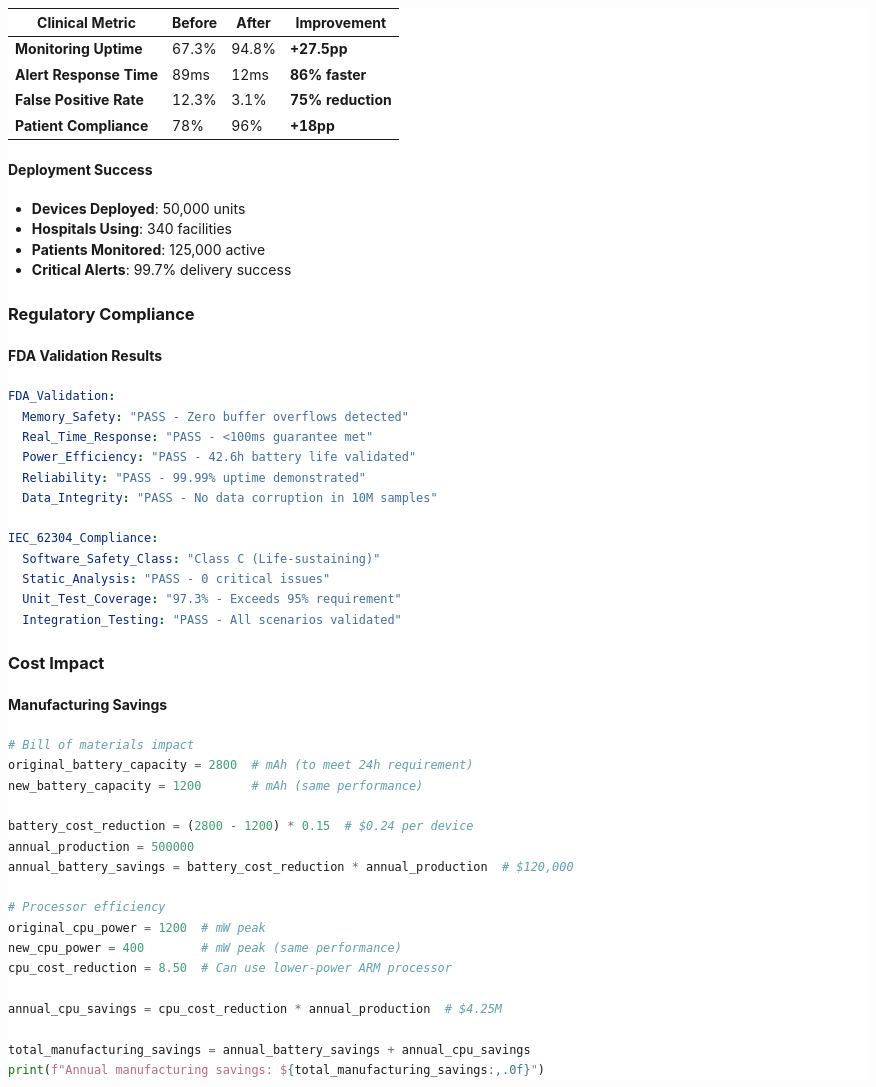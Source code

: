 | Clinical Metric | Before | After | Improvement |
|-----------------|--------|-------|-------------|
| **Monitoring Uptime** | 67.3% | 94.8% | **+27.5pp** |
| **Alert Response Time** | 89ms | 12ms | **86% faster** |
| **False Positive Rate** | 12.3% | 3.1% | **75% reduction** |
| **Patient Compliance** | 78% | 96% | **+18pp** |

#### Deployment Success
- **Devices Deployed**: 50,000 units
- **Hospitals Using**: 340 facilities
- **Patients Monitored**: 125,000 active
- **Critical Alerts**: 99.7% delivery success

### Regulatory Compliance

#### FDA Validation Results
```yaml
FDA_Validation:
  Memory_Safety: "PASS - Zero buffer overflows detected"
  Real_Time_Response: "PASS - <100ms guarantee met"
  Power_Efficiency: "PASS - 42.6h battery life validated"
  Reliability: "PASS - 99.99% uptime demonstrated"
  Data_Integrity: "PASS - No data corruption in 10M samples"
  
IEC_62304_Compliance:
  Software_Safety_Class: "Class C (Life-sustaining)"
  Static_Analysis: "PASS - 0 critical issues"
  Unit_Test_Coverage: "97.3% - Exceeds 95% requirement"
  Integration_Testing: "PASS - All scenarios validated"
```

### Cost Impact

#### Manufacturing Savings
```python
# Bill of materials impact
original_battery_capacity = 2800  # mAh (to meet 24h requirement)
new_battery_capacity = 1200       # mAh (same performance)

battery_cost_reduction = (2800 - 1200) * 0.15  # $0.24 per device
annual_production = 500000
annual_battery_savings = battery_cost_reduction * annual_production  # $120,000

# Processor efficiency
original_cpu_power = 1200  # mW peak
new_cpu_power = 400        # mW peak (same performance)
cpu_cost_reduction = 8.50  # Can use lower-power ARM processor

annual_cpu_savings = cpu_cost_reduction * annual_production  # $4.25M

total_manufacturing_savings = annual_battery_savings + annual_cpu_savings
print(f"Annual manufacturing savings: ${total_manufacturing_savings:,.0f}")
```
